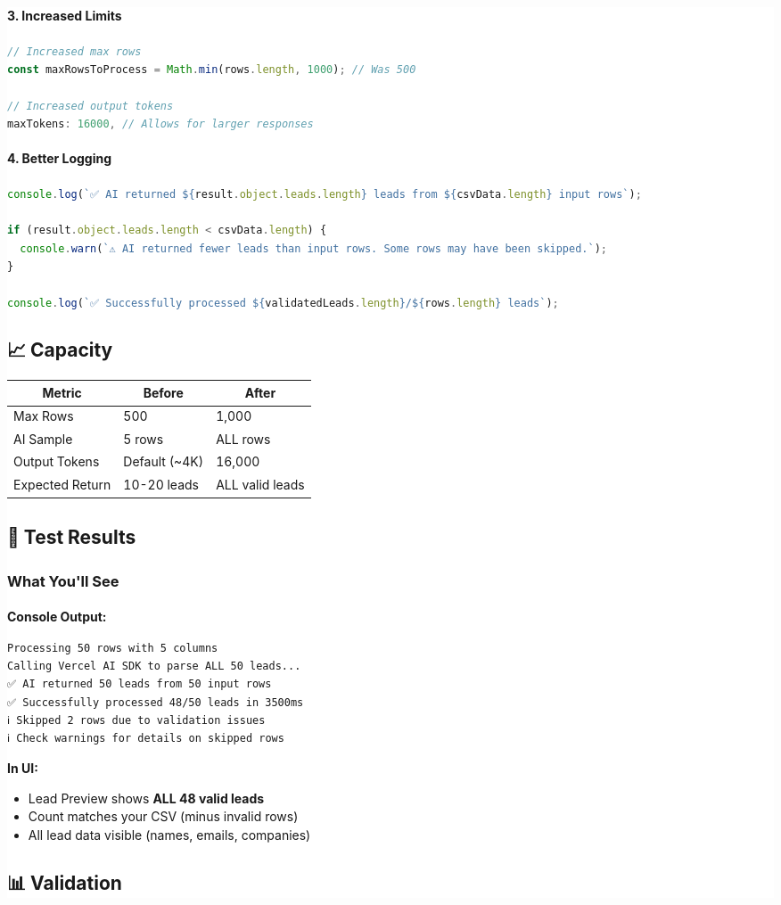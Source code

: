 #### 3. Increased Limits
```typescript
// Increased max rows
const maxRowsToProcess = Math.min(rows.length, 1000); // Was 500

// Increased output tokens
maxTokens: 16000, // Allows for larger responses
```

#### 4. Better Logging
```typescript
console.log(`✅ AI returned ${result.object.leads.length} leads from ${csvData.length} input rows`);

if (result.object.leads.length < csvData.length) {
  console.warn(`⚠️ AI returned fewer leads than input rows. Some rows may have been skipped.`);
}

console.log(`✅ Successfully processed ${validatedLeads.length}/${rows.length} leads`);
```

## 📈 Capacity

| Metric | Before | After |
|--------|--------|-------|
| Max Rows | 500 | 1,000 |
| AI Sample | 5 rows | ALL rows |
| Output Tokens | Default (~4K) | 16,000 |
| Expected Return | 10-20 leads | ALL valid leads |

## 🧪 Test Results

### What You'll See

**Console Output:**
```
Processing 50 rows with 5 columns
Calling Vercel AI SDK to parse ALL 50 leads...
✅ AI returned 50 leads from 50 input rows
✅ Successfully processed 48/50 leads in 3500ms
ℹ️ Skipped 2 rows due to validation issues
ℹ️ Check warnings for details on skipped rows
```

**In UI:**
- Lead Preview shows **ALL 48 valid leads**
- Count matches your CSV (minus invalid rows)
- All lead data visible (names, emails, companies)

## 📊 Validation
